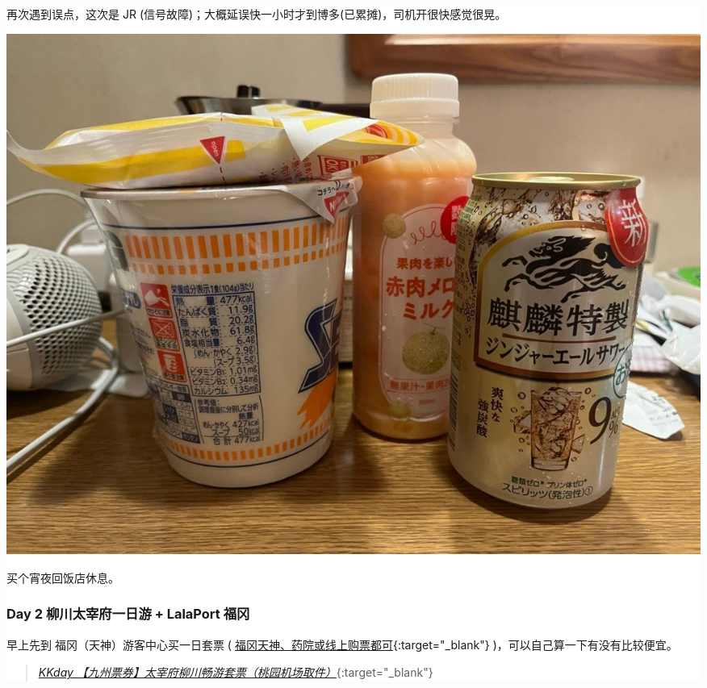 

再次遇到误点，这次是 JR (信号故障)；大概延误快一小时才到博多(已累摊)，司机开很快感觉很晃。



![](/assets/d78e0b15a08a/1*sSHNwn8zYwS6gcGbdXFGvg.jpeg)



买个宵夜回饭店休息。



### Day 2 柳川太宰府一日游 + LalaPort 福冈



早上先到 福冈（天神）游客中心买一日套票 ( [福冈天神、药院或线上购票都可](http://www.ensen24.jp/kippu/tc/dazaifu-yanagawa/){:target="_blank"} )，可以自己算一下有没有比较便宜。



> [*KKday 【九州票券】太宰府柳川畅游套票（桃园机场取件）*](https://www.kkday.com/zh-tw/product/21437-japan-kyushu-tickets-dazaifu-yanagawa-tour-package-taoyuan-airport-pickup?cid=19365&ud1=d78e0b15a08a){:target="_blank"}
